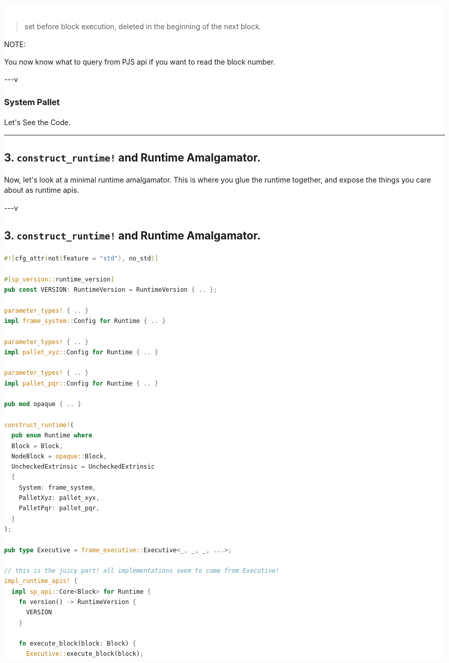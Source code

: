 <br>

> set before block execution, deleted in the beginning of the next block.

NOTE:

You now know what to query from PJS api if you want to read the block number.


---v

### System Pallet

Let's See the Code.

---

## 3. `construct_runtime!` and Runtime Amalgamator.

Now, let's look at a minimal runtime amalgamator.
This is where you glue the runtime together, and expose the things you care about as runtime apis.

---v

## 3. `construct_runtime!` and Runtime Amalgamator.

```rust
#![cfg_attr(not(feature = "std"), no_std)]

#[sp_version::runtime_version]
pub const VERSION: RuntimeVersion = RuntimeVersion { .. };

parameter_types! { .. }
impl frame_system::Config for Runtime { .. }

parameter_types! { .. }
impl pallet_xyz::Config for Runtime { .. }

parameter_types! { .. }
impl pallet_pqr::Config for Runtime { .. }

pub mod opaque { .. }

construct_runtime!(
  pub enum Runtime where
  Block = Block,
  NodeBlock = opaque::Block,
  UncheckedExtrinsic = UncheckedExtrinsic
  {
    System: frame_system,
    PalletXyz: pallet_xyx,
    PalletPqr: pallet_pqr,
  }
);

pub type Executive = frame_executive::Executive<_, _, _, ...>;

// this is the juicy part! all implementations seem to come from Executive!
impl_runtime_apis! {
  impl sp_api::Core<Block> for Runtime {
    fn version() -> RuntimeVersion {
      VERSION
    }

    fn execute_block(block: Block) {
      Executive::execute_block(block);
```
